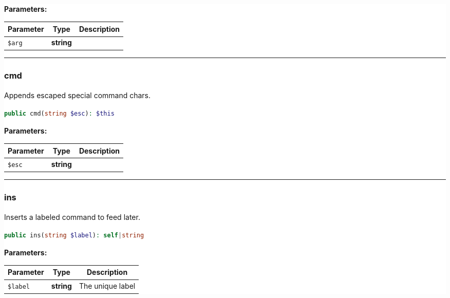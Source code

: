 






**Parameters:**

| Parameter | Type | Description |
|-----------|------|-------------|
| `$arg` | **string** |  |




***

### cmd

Appends escaped special command chars.

```php
public cmd(string $esc): $this
```








**Parameters:**

| Parameter | Type | Description |
|-----------|------|-------------|
| `$esc` | **string** |  |




***

### ins

Inserts a labeled command to feed later.

```php
public ins(string $label): self|string
```








**Parameters:**

| Parameter | Type | Description |
|-----------|------|-------------|
| `$label` | **string** | The unique label |



